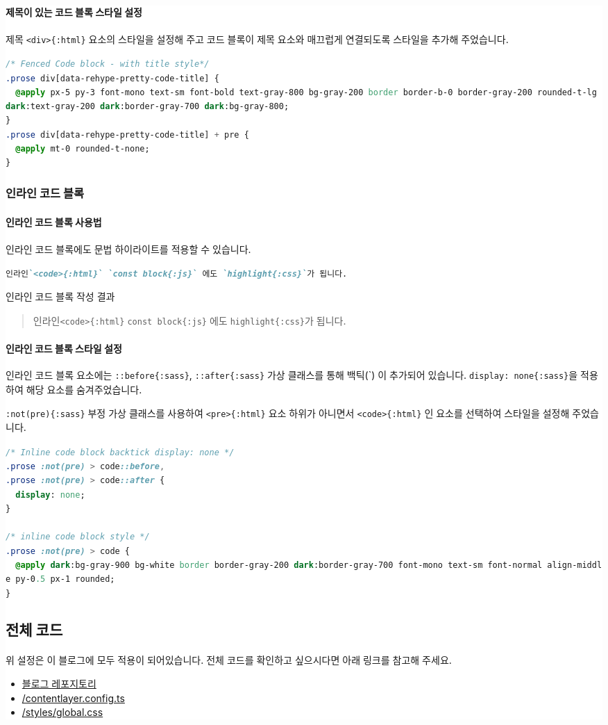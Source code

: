 #### 제목이 있는 코드 블록 스타일 설정

제목 `<div>{:html}` 요소의 스타일을 설정해 주고 코드 블록이 제목 요소와 매끄럽게 연결되도록 스타일을 추가해 주었습니다.
```sass
/* Fenced Code block - with title style*/
.prose div[data-rehype-pretty-code-title] {
  @apply px-5 py-3 font-mono text-sm font-bold text-gray-800 bg-gray-200 border border-b-0 border-gray-200 rounded-t-lg dark:text-gray-200 dark:border-gray-700 dark:bg-gray-800;
}
.prose div[data-rehype-pretty-code-title] + pre {
  @apply mt-0 rounded-t-none;
}

```

### 인라인 코드 블록
#### 인라인 코드 블록 사용법
인라인 코드 블록에도 문법 하이라이트를 적용할 수 있습니다.

```markdown title="인라인 코드 블록 작성 예시"
인라인`<code>{:html}` `const block{:js}` 에도 `highlight{:css}`가 됩니다.
```
인라인 코드 블록 작성 결과
> 인라인`<code>{:html}` `const block{:js}` 에도 `highlight{:css}`가 됩니다.

#### 인라인 코드 블록 스타일 설정

인라인 코드 블록 요소에는 `::before{:sass}`, `::after{:sass}` 가상 클래스를 통해 백틱(\`) 이 추가되어 있습니다. `display: none{:sass}`을 적용하여 해당 요소를 숨겨주었습니다.

`:not(pre){:sass}` 부정 가상 클래스를 사용하여 `<pre>{:html}` 요소 하위가 아니면서 `<code>{:html}` 인 요소를 선택하여 스타일을 설정해 주었습니다.


```sass
/* Inline code block backtick display: none */
.prose :not(pre) > code::before,
.prose :not(pre) > code::after {
  display: none;
}

/* inline code block style */
.prose :not(pre) > code {
  @apply dark:bg-gray-900 bg-white border border-gray-200 dark:border-gray-700 font-mono text-sm font-normal align-middle py-0.5 px-1 rounded;
}
```
## 전체 코드

위 설정은 이 블로그에 모두 적용이 되어있습니다. 전체 코드를 확인하고 싶으시다면 아래 링크를 참고해 주세요.
- [블로그 레포지토리](https://github.com/Likilee/kilee.dev)
- [/contentlayer.config.ts](https://github.com/Likilee/kilee.dev/blob/main/contentlayer.config.ts)
- [/styles/global.css](https://github.com/Likilee/kilee.dev/blob/main/styles/global.css)
